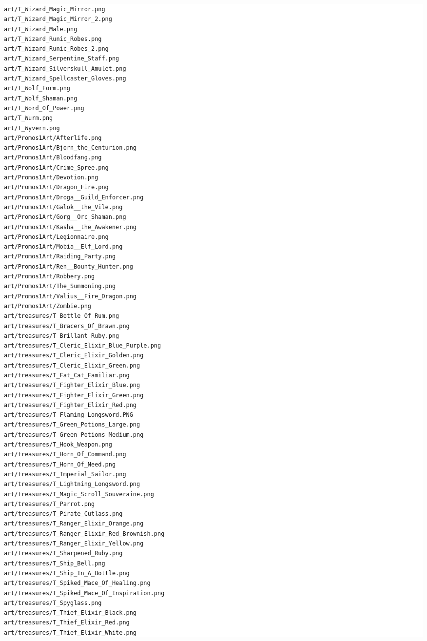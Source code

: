     art/T_Wizard_Magic_Mirror.png 
    art/T_Wizard_Magic_Mirror_2.png 
    art/T_Wizard_Male.png 
    art/T_Wizard_Runic_Robes.png 
    art/T_Wizard_Runic_Robes_2.png 
    art/T_Wizard_Serpentine_Staff.png 
    art/T_Wizard_Silverskull_Amulet.png 
    art/T_Wizard_Spellcaster_Gloves.png 
    art/T_Wolf_Form.png 
    art/T_Wolf_Shaman.png 
    art/T_Word_Of_Power.png 
    art/T_Wurm.png 
    art/T_Wyvern.png 
    art/Promos1Art/Afterlife.png 
    art/Promos1Art/Bjorn_the_Centurion.png 
    art/Promos1Art/Bloodfang.png 
    art/Promos1Art/Crime_Spree.png 
    art/Promos1Art/Devotion.png 
    art/Promos1Art/Dragon_Fire.png 
    art/Promos1Art/Droga__Guild_Enforcer.png 
    art/Promos1Art/Galok__the_Vile.png 
    art/Promos1Art/Gorg__Orc_Shaman.png 
    art/Promos1Art/Kasha__the_Awakener.png 
    art/Promos1Art/Legionnaire.png 
    art/Promos1Art/Mobia__Elf_Lord.png 
    art/Promos1Art/Raiding_Party.png 
    art/Promos1Art/Ren__Bounty_Hunter.png 
    art/Promos1Art/Robbery.png 
    art/Promos1Art/The_Summoning.png 
    art/Promos1Art/Valius__Fire_Dragon.png 
    art/Promos1Art/Zombie.png 
    art/treasures/T_Bottle_Of_Rum.png 
    art/treasures/T_Bracers_Of_Brawn.png 
    art/treasures/T_Brillant_Ruby.png 
    art/treasures/T_Cleric_Elixir_Blue_Purple.png 
    art/treasures/T_Cleric_Elixir_Golden.png 
    art/treasures/T_Cleric_Elixir_Green.png 
    art/treasures/T_Fat_Cat_Familiar.png 
    art/treasures/T_Fighter_Elixir_Blue.png 
    art/treasures/T_Fighter_Elixir_Green.png 
    art/treasures/T_Fighter_Elixir_Red.png 
    art/treasures/T_Flaming_Longsword.PNG 
    art/treasures/T_Green_Potions_Large.png 
    art/treasures/T_Green_Potions_Medium.png 
    art/treasures/T_Hook_Weapon.png 
    art/treasures/T_Horn_Of_Command.png 
    art/treasures/T_Horn_Of_Need.png 
    art/treasures/T_Imperial_Sailor.png 
    art/treasures/T_Lightning_Longsword.png 
    art/treasures/T_Magic_Scroll_Souveraine.png 
    art/treasures/T_Parrot.png 
    art/treasures/T_Pirate_Cutlass.png 
    art/treasures/T_Ranger_Elixir_Orange.png 
    art/treasures/T_Ranger_Elixir_Red_Brownish.png 
    art/treasures/T_Ranger_Elixir_Yellow.png 
    art/treasures/T_Sharpened_Ruby.png 
    art/treasures/T_Ship_Bell.png 
    art/treasures/T_Ship_In_A_Bottle.png 
    art/treasures/T_Spiked_Mace_Of_Healing.png 
    art/treasures/T_Spiked_Mace_Of_Inspiration.png 
    art/treasures/T_Spyglass.png 
    art/treasures/T_Thief_Elixir_Black.png 
    art/treasures/T_Thief_Elixir_Red.png 
    art/treasures/T_Thief_Elixir_White.png 